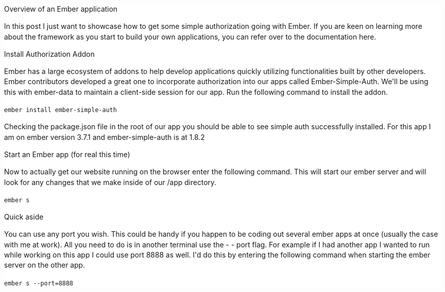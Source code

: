 





Overview of an Ember application



In this post I just want to showcase how to get some simple authorization going with Ember. If you are keen on learning more about the framework as you start to build your own applications, you can refer over to the documentation here.



Install Authorization Addon



Ember has a large ecosystem of addons to help develop applications quickly utilizing functionalities built by other developers. Ember contributors developed a great one to incorporate authorization into our apps called Ember-Simple-Auth. We'll be using this with ember-data to maintain a client-side session for our app. Run the following command to install the addon.



```
ember install ember-simple-auth
```



Checking the package.json file in the root of our app you should be able to see simple auth successfully installed. For this app I am on ember version 3.7.1 and ember-simple-auth is at 1.8.2



Start an Ember app (for real this time)



Now to actually get our website running on the browser enter the following command. This will start our ember server and will look for any changes that we make inside of our /app directory.



```
ember s 
```









Quick aside



You can use any port you wish. This could be handy if you happen to be coding out several ember apps at once (usually the case with me at work). All you need to do is in another terminal use the - - port flag. For example if I had another app I wanted to run while working on this app I could use port 8888 as well. I'd do this by entering the following command when starting the ember server on the other app.



```
ember s --port=8888
```
